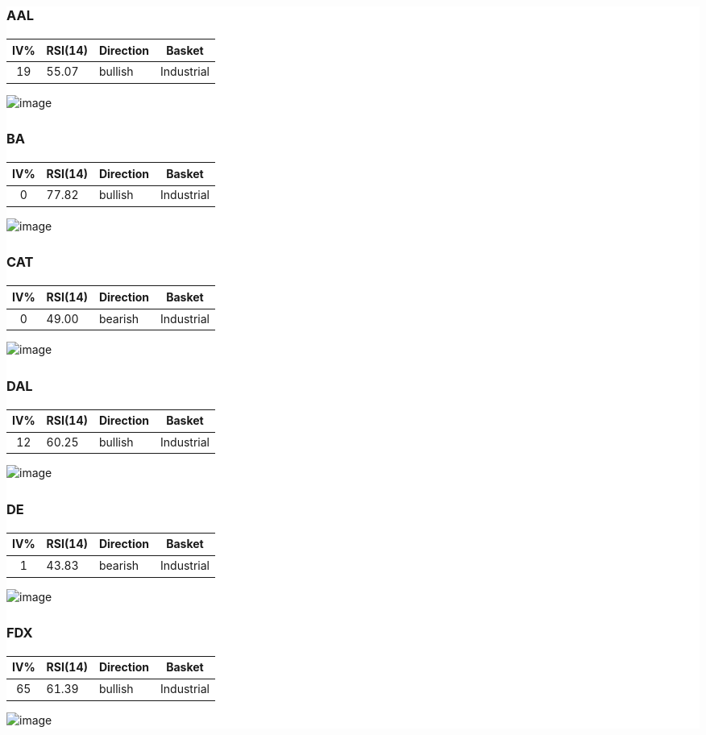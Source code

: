 
### AAL

| IV% | RSI(14) | Direction | Basket |
|:---:|---------|-----------|--------|
| 19 | 55.07 | bullish | Industrial |

![image](https://finviz.com/publish/112523/AALd161041380i.png)

### BA

| IV% | RSI(14) | Direction | Basket |
|:---:|---------|-----------|--------|
| 0 | 77.82 | bullish | Industrial |

![image](https://finviz.com/publish/112523/BAd161198250i.png)

### CAT

| IV% | RSI(14) | Direction | Basket |
|:---:|---------|-----------|--------|
| 0 | 49.00 | bearish | Industrial |

![image](https://finviz.com/publish/112523/CATd161168173i.png)

### DAL

| IV% | RSI(14) | Direction | Basket |
|:---:|---------|-----------|--------|
| 12 | 60.25 | bullish | Industrial |

![image](https://finviz.com/publish/112523/DALd161118967i.png)

### DE

| IV% | RSI(14) | Direction | Basket |
|:---:|---------|-----------|--------|
| 1 | 43.83 | bearish | Industrial |

![image](https://finviz.com/publish/112523/DEd161179985i.png)

### FDX

| IV% | RSI(14) | Direction | Basket |
|:---:|---------|-----------|--------|
| 65 | 61.39 | bullish | Industrial |

![image](https://finviz.com/publish/112523/FDXd161157346i.png)

